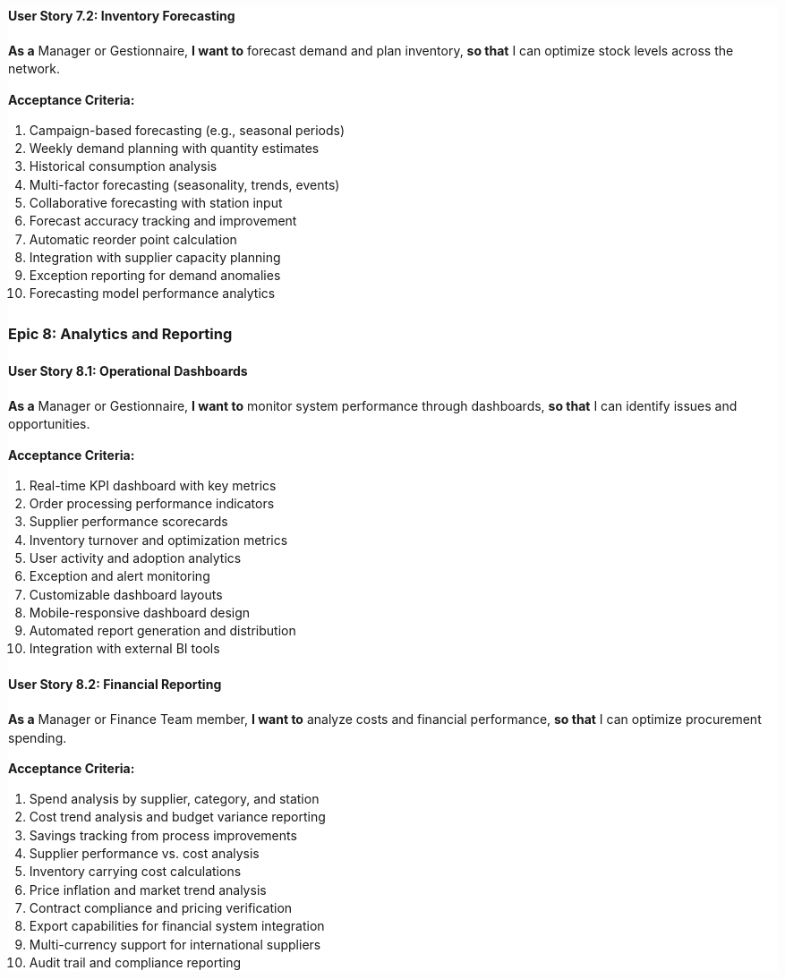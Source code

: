 #### User Story 7.2: Inventory Forecasting
**As a** Manager or Gestionnaire,
**I want to** forecast demand and plan inventory,
**so that** I can optimize stock levels across the network.

**Acceptance Criteria:**
1. Campaign-based forecasting (e.g., seasonal periods)
2. Weekly demand planning with quantity estimates
3. Historical consumption analysis
4. Multi-factor forecasting (seasonality, trends, events)
5. Collaborative forecasting with station input
6. Forecast accuracy tracking and improvement
7. Automatic reorder point calculation
8. Integration with supplier capacity planning
9. Exception reporting for demand anomalies
10. Forecasting model performance analytics

### Epic 8: Analytics and Reporting

#### User Story 8.1: Operational Dashboards
**As a** Manager or Gestionnaire,
**I want to** monitor system performance through dashboards,
**so that** I can identify issues and opportunities.

**Acceptance Criteria:**
1. Real-time KPI dashboard with key metrics
2. Order processing performance indicators
3. Supplier performance scorecards
4. Inventory turnover and optimization metrics
5. User activity and adoption analytics
6. Exception and alert monitoring
7. Customizable dashboard layouts
8. Mobile-responsive dashboard design
9. Automated report generation and distribution
10. Integration with external BI tools

#### User Story 8.2: Financial Reporting
**As a** Manager or Finance Team member,
**I want to** analyze costs and financial performance,
**so that** I can optimize procurement spending.

**Acceptance Criteria:**
1. Spend analysis by supplier, category, and station
2. Cost trend analysis and budget variance reporting
3. Savings tracking from process improvements
4. Supplier performance vs. cost analysis
5. Inventory carrying cost calculations
6. Price inflation and market trend analysis
7. Contract compliance and pricing verification
8. Export capabilities for financial system integration
9. Multi-currency support for international suppliers
10. Audit trail and compliance reporting
